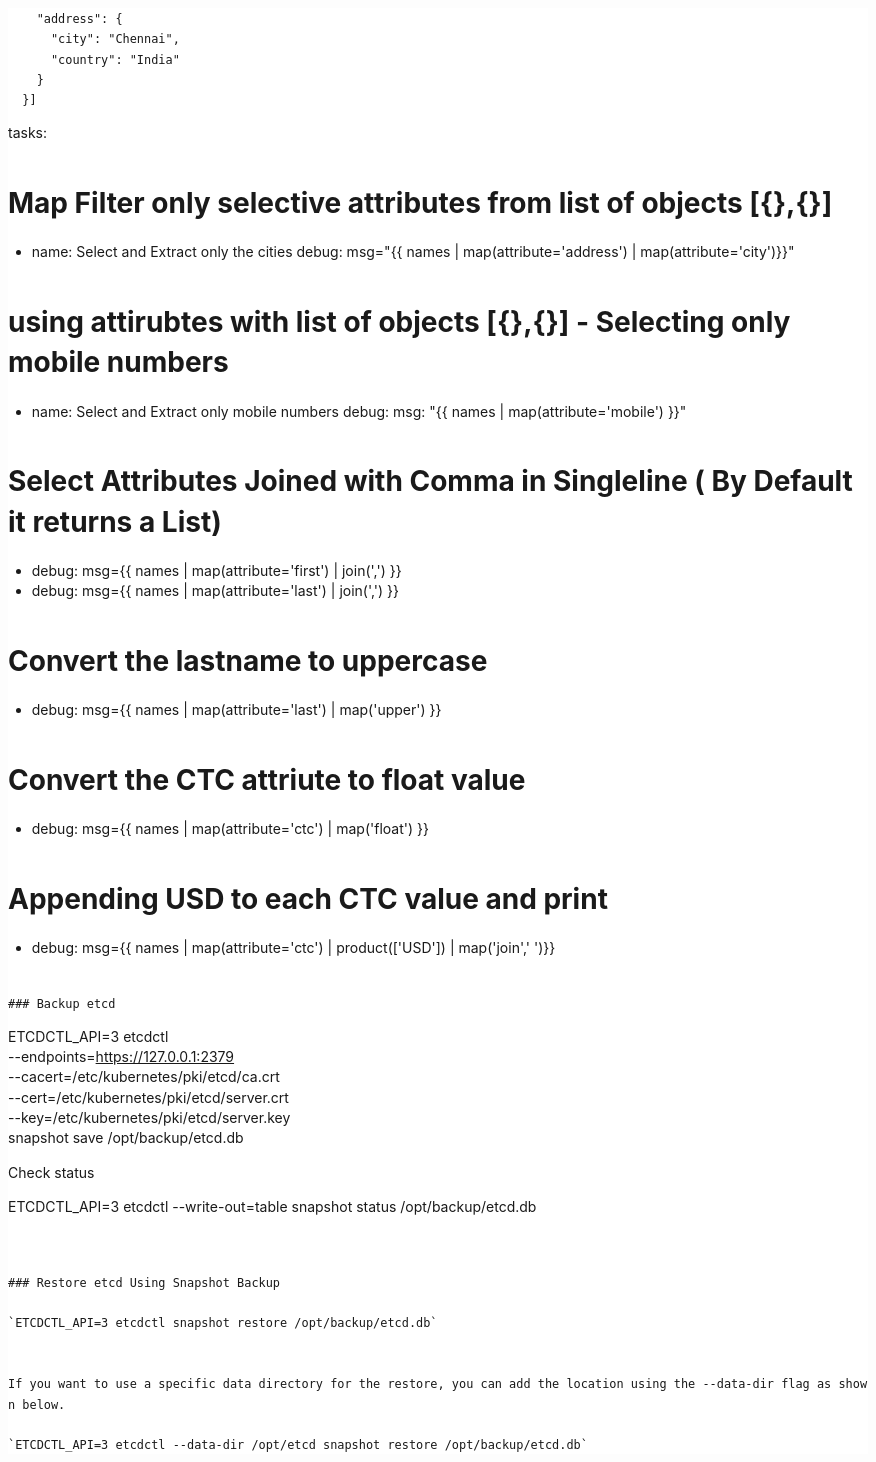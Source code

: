         "address": {
          "city": "Chennai",
          "country": "India"
        }
      }]
  tasks:
  
  # Map Filter only selective attributes from list of objects [{},{}]
  - name: Select and Extract only the cities 
    debug: 
      msg="{{ names | map(attribute='address') | map(attribute='city')}}"
  # using attirubtes with list of objects [{},{}] - Selecting only mobile numbers
  - name: Select and Extract only mobile numbers
    debug:
      msg: "{{ names | map(attribute='mobile') }}"
  # Select Attributes Joined with Comma in Singleline ( By Default it returns a List)
  - debug: msg={{ names | map(attribute='first') | join(',') }} 
  - debug: msg={{ names | map(attribute='last') | join(',') }} 
  # Convert the lastname to uppercase
  - debug: msg={{ names | map(attribute='last') | map('upper') }} 
  # Convert the CTC attriute to float value
  - debug: msg={{ names | map(attribute='ctc') | map('float') }}
  # Appending USD to each CTC value and print
  - debug: msg={{ names | map(attribute='ctc') | product(['USD']) | map('join',' ')}}
```  

### Backup etcd 

```
ETCDCTL_API=3 etcdctl \
  --endpoints=https://127.0.0.1:2379 \
  --cacert=/etc/kubernetes/pki/etcd/ca.crt \
  --cert=/etc/kubernetes/pki/etcd/server.crt \
  --key=/etc/kubernetes/pki/etcd/server.key \
  snapshot save /opt/backup/etcd.db
  
Check status 

ETCDCTL_API=3 etcdctl --write-out=table snapshot status /opt/backup/etcd.db
  
```


### Restore etcd Using Snapshot Backup

`ETCDCTL_API=3 etcdctl snapshot restore /opt/backup/etcd.db`


If you want to use a specific data directory for the restore, you can add the location using the --data-dir flag as shown below.

`ETCDCTL_API=3 etcdctl --data-dir /opt/etcd snapshot restore /opt/backup/etcd.db`

```